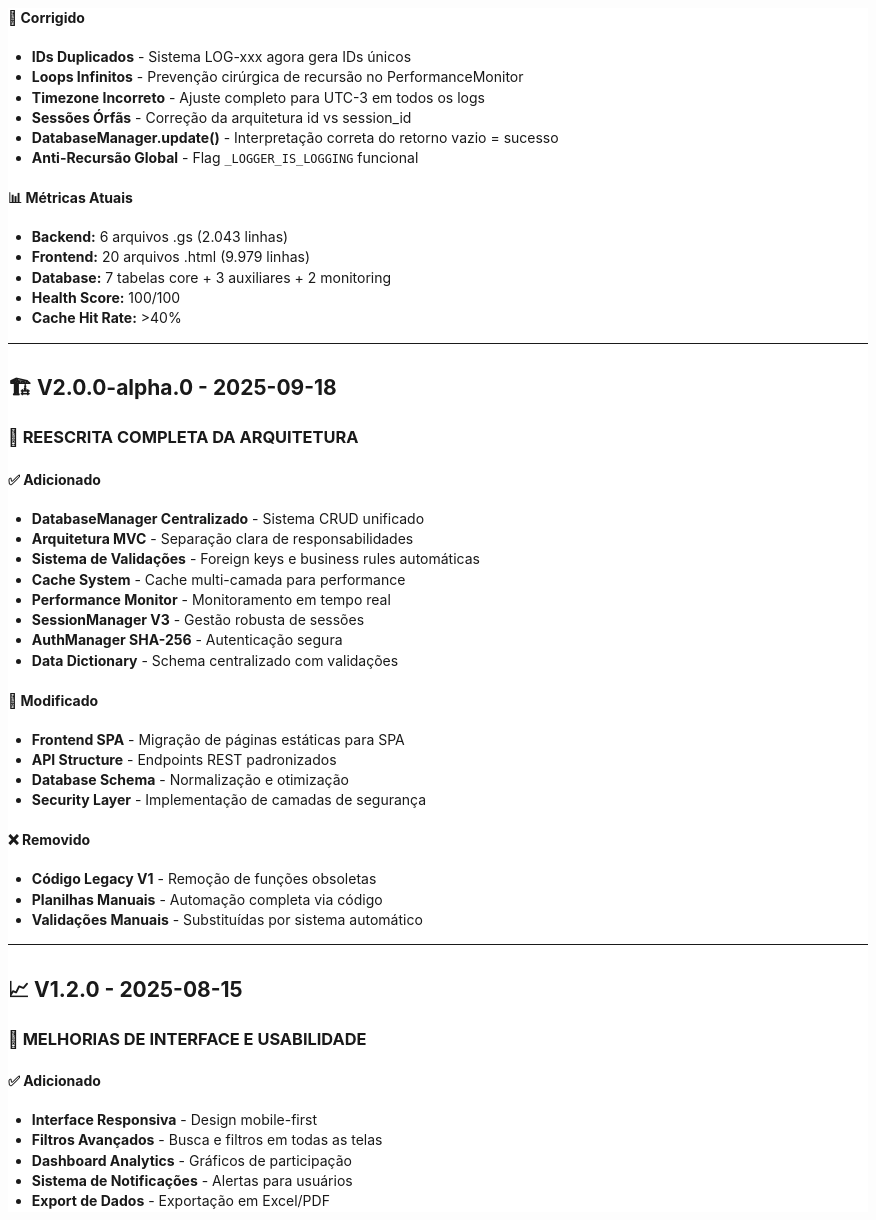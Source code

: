 #### 🔧 **Corrigido**
- **IDs Duplicados** - Sistema LOG-xxx agora gera IDs únicos
- **Loops Infinitos** - Prevenção cirúrgica de recursão no PerformanceMonitor
- **Timezone Incorreto** - Ajuste completo para UTC-3 em todos os logs
- **Sessões Órfãs** - Correção da arquitetura id vs session_id
- **DatabaseManager.update()** - Interpretação correta do retorno vazio = sucesso
- **Anti-Recursão Global** - Flag `_LOGGER_IS_LOGGING` funcional

#### 📊 **Métricas Atuais**
- **Backend:** 6 arquivos .gs (2.043 linhas)
- **Frontend:** 20 arquivos .html (9.979 linhas)
- **Database:** 7 tabelas core + 3 auxiliares + 2 monitoring
- **Health Score:** 100/100
- **Cache Hit Rate:** >40%

---

## 🏗️ **V2.0.0-alpha.0** - 2025-09-18

### 🎯 **REESCRITA COMPLETA DA ARQUITETURA**

#### ✅ **Adicionado**
- **DatabaseManager Centralizado** - Sistema CRUD unificado
- **Arquitetura MVC** - Separação clara de responsabilidades
- **Sistema de Validações** - Foreign keys e business rules automáticas
- **Cache System** - Cache multi-camada para performance
- **Performance Monitor** - Monitoramento em tempo real
- **SessionManager V3** - Gestão robusta de sessões
- **AuthManager SHA-256** - Autenticação segura
- **Data Dictionary** - Schema centralizado com validações

#### 🔄 **Modificado**
- **Frontend SPA** - Migração de páginas estáticas para SPA
- **API Structure** - Endpoints REST padronizados
- **Database Schema** - Normalização e otimização
- **Security Layer** - Implementação de camadas de segurança

#### ❌ **Removido**
- **Código Legacy V1** - Remoção de funções obsoletas
- **Planilhas Manuais** - Automação completa via código
- **Validações Manuais** - Substituídas por sistema automático

---

## 📈 **V1.2.0** - 2025-08-15

### 🎯 **MELHORIAS DE INTERFACE E USABILIDADE**

#### ✅ **Adicionado**
- **Interface Responsiva** - Design mobile-first
- **Filtros Avançados** - Busca e filtros em todas as telas
- **Dashboard Analytics** - Gráficos de participação
- **Sistema de Notificações** - Alertas para usuários
- **Export de Dados** - Exportação em Excel/PDF
